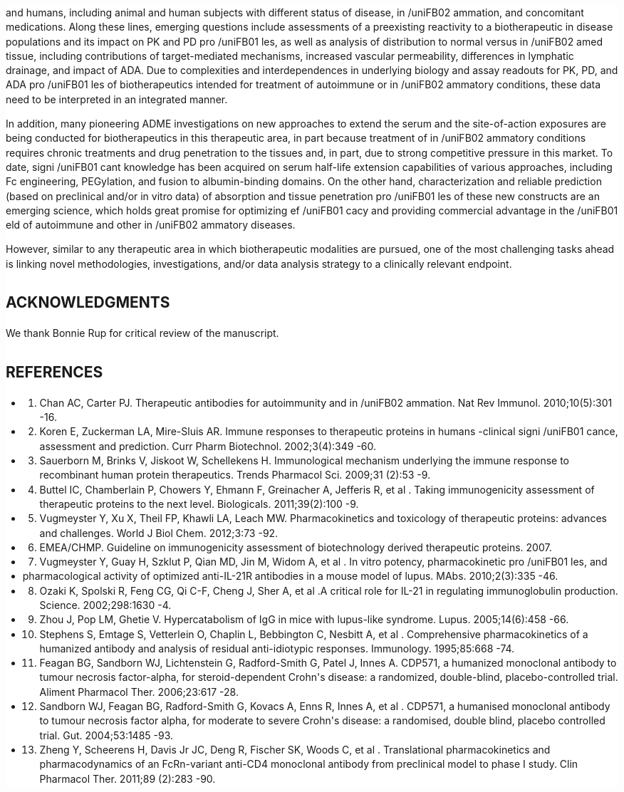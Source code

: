 and humans, including animal and human subjects with different status of disease, in /uniFB02 ammation, and concomitant medications. Along these lines, emerging questions include assessments of a preexisting reactivity to a biotherapeutic in disease populations and its impact on PK and PD pro /uniFB01 les, as well as analysis of distribution to normal versus in /uniFB02 amed tissue, including contributions of target-mediated mechanisms, increased vascular permeability, differences in lymphatic drainage, and impact of ADA. Due to complexities and interdependences in underlying biology and assay readouts for PK, PD, and ADA pro /uniFB01 les of biotherapeutics intended for treatment of autoimmune or in /uniFB02 ammatory conditions, these data need to be interpreted in an integrated manner.

In addition, many pioneering ADME investigations on new approaches to extend the serum and the site-of-action exposures are being conducted for biotherapeutics in this therapeutic area, in part because treatment of in /uniFB02 ammatory conditions requires chronic treatments and drug penetration to the tissues and, in part, due to strong competitive pressure in this market. To date, signi /uniFB01 cant knowledge has been acquired on serum half-life extension capabilities of various approaches, including Fc engineering, PEGylation, and fusion to albumin-binding domains. On the other hand, characterization and reliable prediction (based on preclinical and/or in vitro data) of absorption and tissue penetration pro /uniFB01 les of these new constructs are an emerging science, which holds great promise for optimizing ef /uniFB01 cacy and providing commercial advantage in the /uniFB01 eld of autoimmune and other in /uniFB02 ammatory diseases.

However, similar to any therapeutic area in which biotherapeutic modalities are pursued, one of the most challenging tasks ahead is linking novel methodologies, investigations, and/or data analysis strategy to a clinically relevant endpoint.

## ACKNOWLEDGMENTS

We thank Bonnie Rup for critical review of the manuscript.

## REFERENCES

- 1. Chan AC, Carter PJ. Therapeutic antibodies for autoimmunity and in /uniFB02 ammation. Nat Rev Immunol. 2010;10(5):301 -16.
- 2. Koren E, Zuckerman LA, Mire-Sluis AR. Immune responses to therapeutic proteins in humans -clinical signi /uniFB01 cance, assessment and prediction. Curr Pharm Biotechnol. 2002;3(4):349 -60.
- 3. Sauerborn M, Brinks V, Jiskoot W, Schellekens H. Immunological mechanism underlying the immune response to recombinant human protein therapeutics. Trends Pharmacol Sci. 2009;31 (2):53 -9.
- 4. Buttel IC, Chamberlain P, Chowers Y, Ehmann F, Greinacher A, Jefferis R, et al . Taking immunogenicity assessment of therapeutic proteins to the next level. Biologicals. 2011;39(2):100 -9.
- 5. Vugmeyster Y, Xu X, Theil FP, Khawli LA, Leach MW. Pharmacokinetics and toxicology of therapeutic proteins: advances and challenges. World J Biol Chem. 2012;3:73 -92.
- 6. EMEA/CHMP. Guideline on immunogenicity assessment of biotechnology derived therapeutic proteins. 2007.
- 7. Vugmeyster Y, Guay H, Szklut P, Qian MD, Jin M, Widom A, et al . In vitro potency, pharmacokinetic pro /uniFB01 les, and
- pharmacological activity of optimized anti-IL-21R antibodies in a mouse model of lupus. MAbs. 2010;2(3):335 -46.
- 8. Ozaki K, Spolski R, Feng CG, Qi C-F, Cheng J, Sher A, et al .A critical role for IL-21 in regulating immunoglobulin production. Science. 2002;298:1630 -4.
- 9. Zhou J, Pop LM, Ghetie V. Hypercatabolism of IgG in mice with lupus-like syndrome. Lupus. 2005;14(6):458 -66.
- 10. Stephens S, Emtage S, Vetterlein O, Chaplin L, Bebbington C, Nesbitt A, et al . Comprehensive pharmacokinetics of a humanized antibody and analysis of residual anti-idiotypic responses. Immunology. 1995;85:668 -74.
- 11. Feagan BG, Sandborn WJ, Lichtenstein G, Radford-Smith G, Patel J, Innes A. CDP571, a humanized monoclonal antibody to tumour necrosis factor-alpha, for steroid-dependent Crohn's disease: a randomized, double-blind, placebo-controlled trial. Aliment Pharmacol Ther. 2006;23:617 -28.
- 12. Sandborn WJ, Feagan BG, Radford-Smith G, Kovacs A, Enns R, Innes A, et al . CDP571, a humanised monoclonal antibody to tumour necrosis factor alpha, for moderate to severe Crohn's disease: a randomised, double blind, placebo controlled trial. Gut. 2004;53:1485 -93.
- 13. Zheng Y, Scheerens H, Davis Jr JC, Deng R, Fischer SK, Woods C, et al . Translational pharmacokinetics and pharmacodynamics of an FcRn-variant anti-CD4 monoclonal antibody from preclinical model to phase I study. Clin Pharmacol Ther. 2011;89 (2):283 -90.